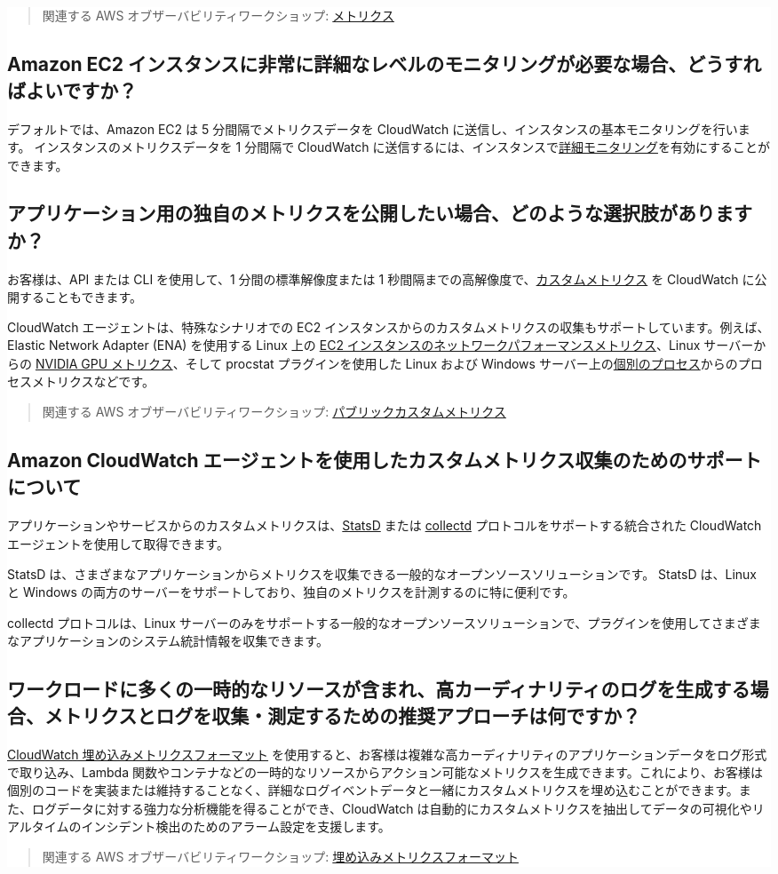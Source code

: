 > 関連する AWS オブザーバビリティワークショップ: [メトリクス](https://catalog.workshops.aws/observability/en-US/aws-native/metrics)



## Amazon EC2 インスタンスに非常に詳細なレベルのモニタリングが必要な場合、どうすればよいですか？

デフォルトでは、Amazon EC2 は 5 分間隔でメトリクスデータを CloudWatch に送信し、インスタンスの基本モニタリングを行います。
インスタンスのメトリクスデータを 1 分間隔で CloudWatch に送信するには、インスタンスで[詳細モニタリング](https://docs.aws.amazon.com/ja_jp/AWSEC2/latest/UserGuide/using-cloudwatch-new.html)を有効にすることができます。



## アプリケーション用の独自のメトリクスを公開したい場合、どのような選択肢がありますか？

お客様は、API または CLI を使用して、1 分間の標準解像度または 1 秒間隔までの高解像度で、[カスタムメトリクス](https://docs.aws.amazon.com/ja_jp/AmazonCloudWatch/latest/monitoring/publishingMetrics.html) を CloudWatch に公開することもできます。

CloudWatch エージェントは、特殊なシナリオでの EC2 インスタンスからのカスタムメトリクスの収集もサポートしています。例えば、Elastic Network Adapter (ENA) を使用する Linux 上の [EC2 インスタンスのネットワークパフォーマンスメトリクス](https://docs.aws.amazon.com/ja_jp/AmazonCloudWatch/latest/monitoring/CloudWatch-Agent-network-performance.html)、Linux サーバーからの [NVIDIA GPU メトリクス](https://docs.aws.amazon.com/ja_jp/AmazonCloudWatch/latest/monitoring/CloudWatch-Agent-NVIDIA-GPU.html)、そして procstat プラグインを使用した Linux および Windows サーバー上の[個別のプロセス](https://docs.aws.amazon.com/ja_jp/AmazonCloudWatch/latest/monitoring/CloudWatch-Agent-procstat-process-metrics.html)からのプロセスメトリクスなどです。

> 関連する AWS オブザーバビリティワークショップ: [パブリックカスタムメトリクス](https://catalog.workshops.aws/observability/en-US/aws-native/metrics/publishmetrics)



## Amazon CloudWatch エージェントを使用したカスタムメトリクス収集のためのサポートについて

アプリケーションやサービスからのカスタムメトリクスは、[StatsD](https://docs.aws.amazon.com/ja_jp/AmazonCloudWatch/latest/monitoring/CloudWatch-Agent-custom-metrics-statsd.html) または [collectd](https://docs.aws.amazon.com/ja_jp/AmazonCloudWatch/latest/monitoring/CloudWatch-Agent-custom-metrics-collectd.html) プロトコルをサポートする統合された CloudWatch エージェントを使用して取得できます。

StatsD は、さまざまなアプリケーションからメトリクスを収集できる一般的なオープンソースソリューションです。
StatsD は、Linux と Windows の両方のサーバーをサポートしており、独自のメトリクスを計測するのに特に便利です。

collectd プロトコルは、Linux サーバーのみをサポートする一般的なオープンソースソリューションで、プラグインを使用してさまざまなアプリケーションのシステム統計情報を収集できます。




## ワークロードに多くの一時的なリソースが含まれ、高カーディナリティのログを生成する場合、メトリクスとログを収集・測定するための推奨アプローチは何ですか？

[CloudWatch 埋め込みメトリクスフォーマット](https://docs.aws.amazon.com/ja_jp/AmazonCloudWatch/latest/monitoring/CloudWatch_Embedded_Metric_Format.html) を使用すると、お客様は複雑な高カーディナリティのアプリケーションデータをログ形式で取り込み、Lambda 関数やコンテナなどの一時的なリソースからアクション可能なメトリクスを生成できます。これにより、お客様は個別のコードを実装または維持することなく、詳細なログイベントデータと一緒にカスタムメトリクスを埋め込むことができます。また、ログデータに対する強力な分析機能を得ることができ、CloudWatch は自動的にカスタムメトリクスを抽出してデータの可視化やリアルタイムのインシデント検出のためのアラーム設定を支援します。

> 関連する AWS オブザーバビリティワークショップ: [埋め込みメトリクスフォーマット](https://catalog.workshops.aws/observability/en-US/aws-native/metrics/emf)

